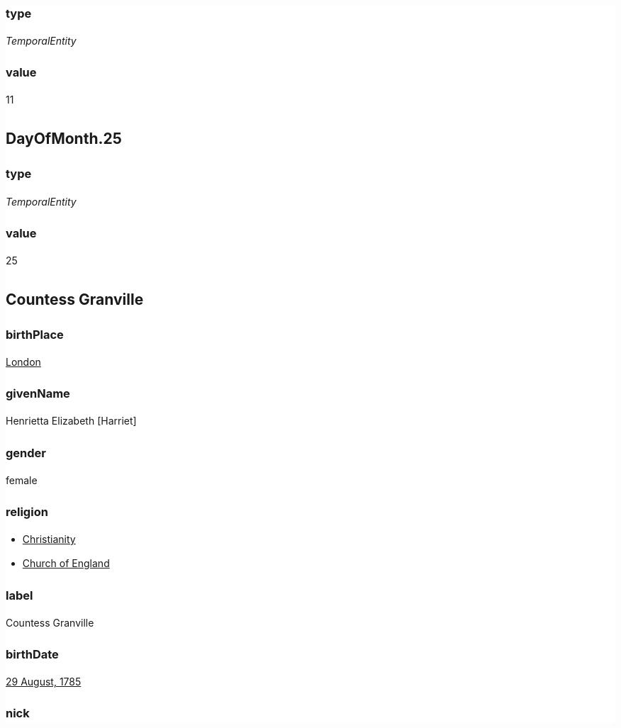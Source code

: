 ### type


*TemporalEntity*

### value


11

## DayOfMonth.25

### type


*TemporalEntity*

### value


25

## Countess Granville

### birthPlace


[London](#London)

### givenName


Henrietta Elizabeth [Harriet]

### gender


female

### religion

 - [Christianity](#Christianity)

 - [Church of England](#Church-of-England)

### label


Countess Granville

### birthDate


[29 August, 1785](#29-August-1785)

### nick
